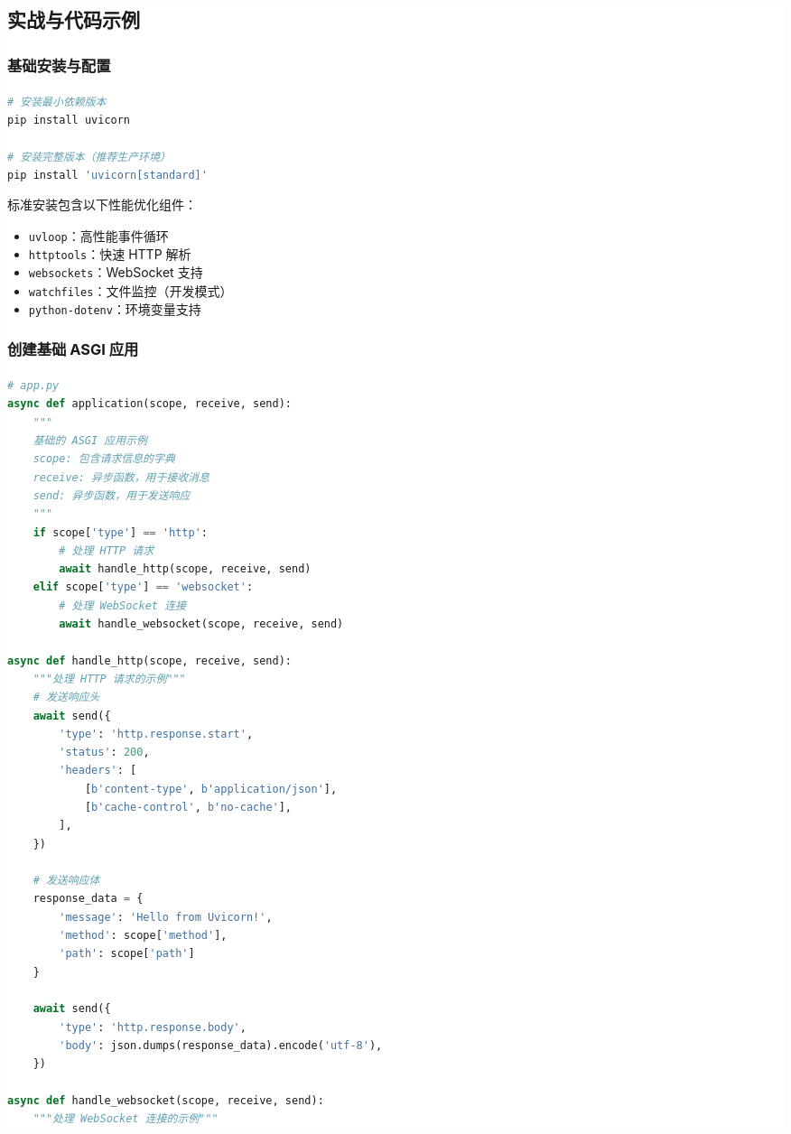 ## 实战与代码示例

### 基础安装与配置

```bash
# 安装最小依赖版本
pip install uvicorn

# 安装完整版本（推荐生产环境）
pip install 'uvicorn[standard]'
```

标准安装包含以下性能优化组件：

- `uvloop`：高性能事件循环
- `httptools`：快速 HTTP 解析
- `websockets`：WebSocket 支持
- `watchfiles`：文件监控（开发模式）
- `python-dotenv`：环境变量支持

### 创建基础 ASGI 应用

```python
# app.py
async def application(scope, receive, send):
    """
    基础的 ASGI 应用示例
    scope: 包含请求信息的字典
    receive: 异步函数，用于接收消息
    send: 异步函数，用于发送响应
    """
    if scope['type'] == 'http':
        # 处理 HTTP 请求
        await handle_http(scope, receive, send)
    elif scope['type'] == 'websocket':
        # 处理 WebSocket 连接
        await handle_websocket(scope, receive, send)

async def handle_http(scope, receive, send):
    """处理 HTTP 请求的示例"""
    # 发送响应头
    await send({
        'type': 'http.response.start',
        'status': 200,
        'headers': [
            [b'content-type', b'application/json'],
            [b'cache-control', b'no-cache'],
        ],
    })

    # 发送响应体
    response_data = {
        'message': 'Hello from Uvicorn!',
        'method': scope['method'],
        'path': scope['path']
    }

    await send({
        'type': 'http.response.body',
        'body': json.dumps(response_data).encode('utf-8'),
    })

async def handle_websocket(scope, receive, send):
    """处理 WebSocket 连接的示例"""
```